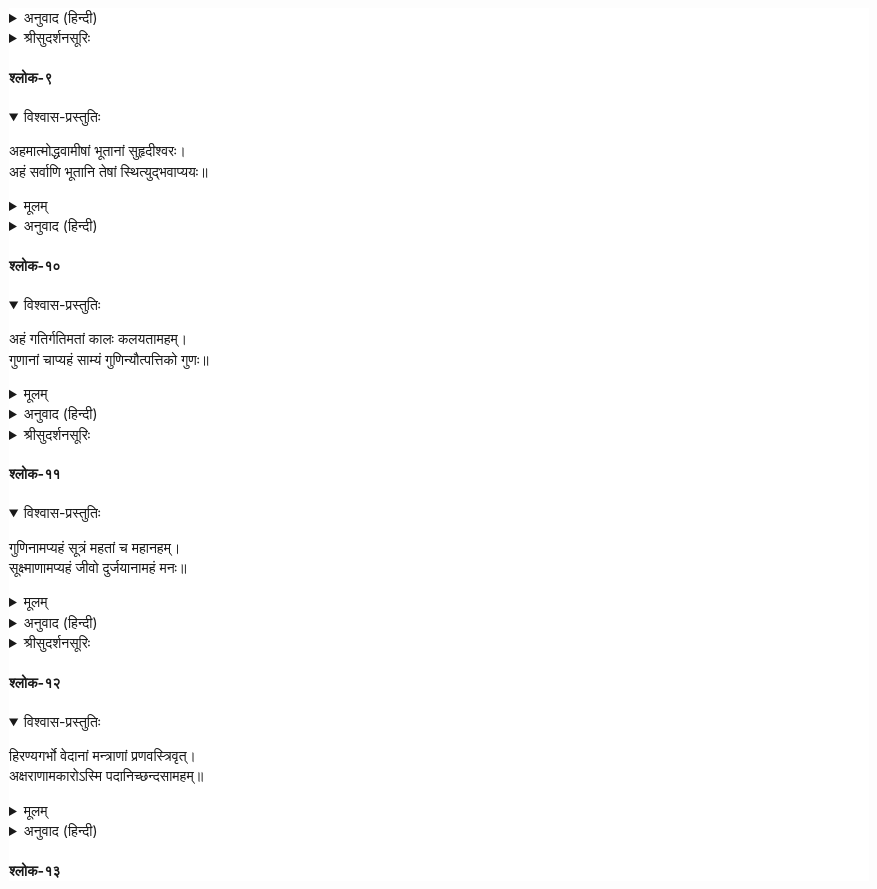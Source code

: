 <details><summary>अनुवाद (हिन्दी)</summary></details>

<details><summary>श्रीसुदर्शनसूरिः</summary></details>

#### श्लोक-९


<details open><summary>विश्वास-प्रस्तुतिः</summary>

अहमात्मोद्धवामीषां भूतानां सुहृदीश्वरः।  
अहं सर्वाणि भूतानि तेषां स्थित्युद‍्भवाप्ययः॥
</details>

<details><summary>मूलम्</summary></details>

<details><summary>अनुवाद (हिन्दी)</summary></details>

#### श्लोक-१०


<details open><summary>विश्वास-प्रस्तुतिः</summary>

अहं गतिर्गतिमतां कालः कलयतामहम्।  
गुणानां चाप्यहं साम्यं गुणिन्यौत्पत्तिको गुणः॥
</details>

<details><summary>मूलम्</summary></details>

<details><summary>अनुवाद (हिन्दी)</summary></details>

<details><summary>श्रीसुदर्शनसूरिः</summary></details>

#### श्लोक-११


<details open><summary>विश्वास-प्रस्तुतिः</summary>

गुणिनामप्यहं सूत्रं महतां च महानहम्।  
सूक्ष्माणामप्यहं जीवो दुर्जयानामहं मनः॥
</details>

<details><summary>मूलम्</summary></details>

<details><summary>अनुवाद (हिन्दी)</summary></details>

<details><summary>श्रीसुदर्शनसूरिः</summary></details>

#### श्लोक-१२


<details open><summary>विश्वास-प्रस्तुतिः</summary>

हिरण्यगर्भो वेदानां मन्त्राणां प्रणवस्त्रिवृत्।  
अक्षराणामकारोऽस्मि पदानिच्छन्दसामहम्॥
</details>

<details><summary>मूलम्</summary></details>

<details><summary>अनुवाद (हिन्दी)</summary></details>

#### श्लोक-१३
